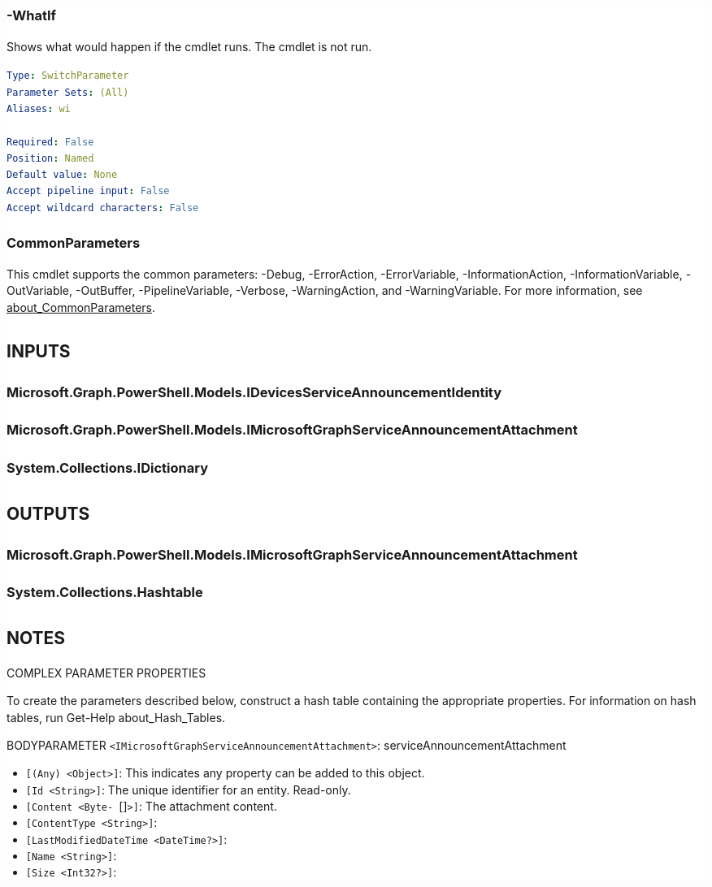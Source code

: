 ### -WhatIf
Shows what would happen if the cmdlet runs.
The cmdlet is not run.

```yaml
Type: SwitchParameter
Parameter Sets: (All)
Aliases: wi

Required: False
Position: Named
Default value: None
Accept pipeline input: False
Accept wildcard characters: False
```

### CommonParameters
This cmdlet supports the common parameters: -Debug, -ErrorAction, -ErrorVariable, -InformationAction, -InformationVariable, -OutVariable, -OutBuffer, -PipelineVariable, -Verbose, -WarningAction, and -WarningVariable. For more information, see [about_CommonParameters](http://go.microsoft.com/fwlink/?LinkID=113216).

## INPUTS

### Microsoft.Graph.PowerShell.Models.IDevicesServiceAnnouncementIdentity
### Microsoft.Graph.PowerShell.Models.IMicrosoftGraphServiceAnnouncementAttachment
### System.Collections.IDictionary
## OUTPUTS

### Microsoft.Graph.PowerShell.Models.IMicrosoftGraphServiceAnnouncementAttachment
### System.Collections.Hashtable
## NOTES
COMPLEX PARAMETER PROPERTIES

To create the parameters described below, construct a hash table containing the appropriate properties.
For information on hash tables, run Get-Help about_Hash_Tables.

BODYPARAMETER `<IMicrosoftGraphServiceAnnouncementAttachment>`: serviceAnnouncementAttachment
  - `[(Any) <Object>]`: This indicates any property can be added to this object.
  - `[Id <String>]`: The unique identifier for an entity.
Read-only.
  - `[Content <Byte- `[]`>]`: The attachment content.
  - `[ContentType <String>]`: 
  - `[LastModifiedDateTime <DateTime?>]`: 
  - `[Name <String>]`: 
  - `[Size <Int32?>]`: 
